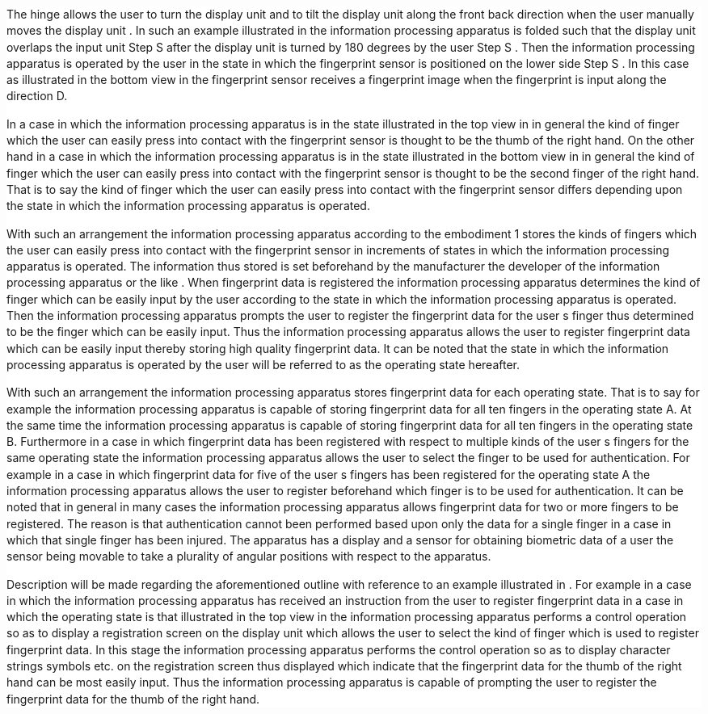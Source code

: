 The hinge allows the user to turn the display unit and to tilt the display unit along the front back direction when the user manually moves the display unit . In such an example illustrated in the information processing apparatus is folded such that the display unit overlaps the input unit Step S after the display unit is turned by 180 degrees by the user Step S . Then the information processing apparatus is operated by the user in the state in which the fingerprint sensor is positioned on the lower side Step S . In this case as illustrated in the bottom view in the fingerprint sensor receives a fingerprint image when the fingerprint is input along the direction D.

In a case in which the information processing apparatus is in the state illustrated in the top view in in general the kind of finger which the user can easily press into contact with the fingerprint sensor is thought to be the thumb of the right hand. On the other hand in a case in which the information processing apparatus is in the state illustrated in the bottom view in in general the kind of finger which the user can easily press into contact with the fingerprint sensor is thought to be the second finger of the right hand. That is to say the kind of finger which the user can easily press into contact with the fingerprint sensor differs depending upon the state in which the information processing apparatus is operated.

With such an arrangement the information processing apparatus according to the embodiment 1 stores the kinds of fingers which the user can easily press into contact with the fingerprint sensor in increments of states in which the information processing apparatus is operated. The information thus stored is set beforehand by the manufacturer the developer of the information processing apparatus or the like . When fingerprint data is registered the information processing apparatus determines the kind of finger which can be easily input by the user according to the state in which the information processing apparatus is operated. Then the information processing apparatus prompts the user to register the fingerprint data for the user s finger thus determined to be the finger which can be easily input. Thus the information processing apparatus allows the user to register fingerprint data which can be easily input thereby storing high quality fingerprint data. It can be noted that the state in which the information processing apparatus is operated by the user will be referred to as the operating state hereafter.

With such an arrangement the information processing apparatus stores fingerprint data for each operating state. That is to say for example the information processing apparatus is capable of storing fingerprint data for all ten fingers in the operating state A. At the same time the information processing apparatus is capable of storing fingerprint data for all ten fingers in the operating state B. Furthermore in a case in which fingerprint data has been registered with respect to multiple kinds of the user s fingers for the same operating state the information processing apparatus allows the user to select the finger to be used for authentication. For example in a case in which fingerprint data for five of the user s fingers has been registered for the operating state A the information processing apparatus allows the user to register beforehand which finger is to be used for authentication. It can be noted that in general in many cases the information processing apparatus allows fingerprint data for two or more fingers to be registered. The reason is that authentication cannot been performed based upon only the data for a single finger in a case in which that single finger has been injured. The apparatus has a display and a sensor for obtaining biometric data of a user the sensor being movable to take a plurality of angular positions with respect to the apparatus.

Description will be made regarding the aforementioned outline with reference to an example illustrated in . For example in a case in which the information processing apparatus has received an instruction from the user to register fingerprint data in a case in which the operating state is that illustrated in the top view in the information processing apparatus performs a control operation so as to display a registration screen on the display unit which allows the user to select the kind of finger which is used to register fingerprint data. In this stage the information processing apparatus performs the control operation so as to display character strings symbols etc. on the registration screen thus displayed which indicate that the fingerprint data for the thumb of the right hand can be most easily input. Thus the information processing apparatus is capable of prompting the user to register the fingerprint data for the thumb of the right hand.
